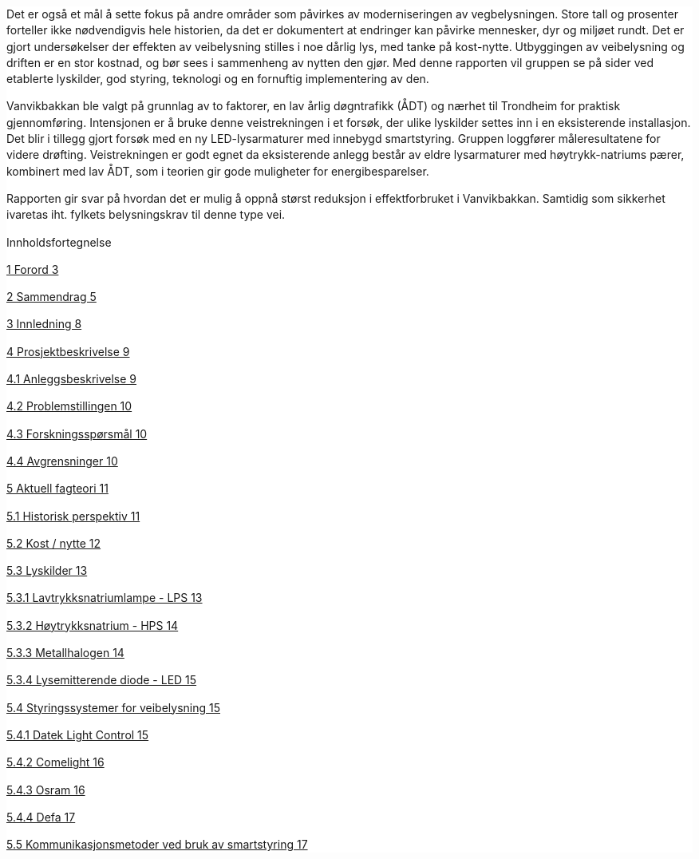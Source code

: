 Det er også et mål å sette fokus på andre områder som påvirkes av moderniseringen av vegbelysningen. Store tall og prosenter forteller ikke nødvendigvis hele historien, da det er dokumentert at endringer kan påvirke mennesker, dyr og miljøet rundt. Det er gjort undersøkelser der effekten av veibelysning stilles i noe dårlig lys, med tanke på kost-nytte. Utbyggingen av veibelysning og driften er en stor kostnad, og bør sees i sammenheng av nytten den gjør. Med denne rapporten vil gruppen se på sider ved etablerte lyskilder, god styring, teknologi og en fornuftig implementering av den.

Vanvikbakkan ble valgt på grunnlag av to faktorer, en lav årlig døgntrafikk (ÅDT) og nærhet til Trondheim for praktisk gjennomføring. Intensjonen er å bruke denne veistrekningen i et forsøk, der ulike lyskilder settes inn i en eksisterende installasjon. Det blir i tillegg gjort forsøk med en ny LED-lysarmaturer med innebygd smartstyring. Gruppen loggfører måleresultatene for videre drøfting. Veistrekningen er godt egnet da eksisterende anlegg består av eldre lysarmaturer med høytrykk-natriums pærer, kombinert med lav ÅDT, som i teorien gir gode muligheter for energibesparelser.

Rapporten gir svar på hvordan det er mulig å oppnå størst reduksjon i effektforbruket i Vanvikbakkan. Samtidig som sikkerhet ivaretas iht. fylkets belysningskrav til denne type vei.

Innholdsfortegnelse

[1 Forord 3](#_Toc40904164)

[2 Sammendrag 5](#_Toc40904165)

[3 Innledning 8](#_Toc40904166)

[4 Prosjektbeskrivelse 9](#_Toc40904167)

[4.1 Anleggsbeskrivelse 9](#_Toc40904168)

[4.2 Problemstillingen 10](#_Toc40904169)

[4.3 Forskningsspørsmål 10](#_Toc40904170)

[4.4 Avgrensninger 10](#_Toc40904171)

[5 Aktuell fagteori 11](#_Toc40904172)

[5.1 Historisk perspektiv 11](#_Toc40904173)

[5.2 Kost / nytte 12](#_Toc40904174)

[5.3 Lyskilder 13](#_Toc40904175)

[5.3.1 Lavtrykksnatriumlampe - LPS 13](#_Toc40904176)

[5.3.2 Høytrykksnatrium - HPS 14](#_Toc40904177)

[5.3.3 Metallhalogen 14](#_Toc40904178)

[5.3.4 Lysemitterende diode - LED 15](#_Toc40904179)

[5.4 Styringssystemer for veibelysning 15](#_Toc40904180)

[5.4.1 Datek Light Control 15](#_Toc40904181)

[5.4.2 Comelight 16](#_Toc40904182)

[5.4.3 Osram 16](#_Toc40904183)

[5.4.4 Defa 17](#_Toc40904184)

[5.5 Kommunikasjonsmetoder ved bruk av smartstyring 17](#_Toc40904185)
